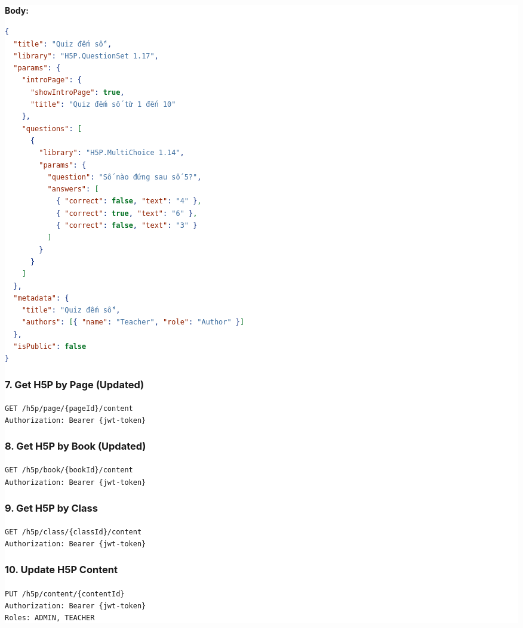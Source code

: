 **Body:**
```json
{
  "title": "Quiz đếm số",
  "library": "H5P.QuestionSet 1.17",
  "params": {
    "introPage": {
      "showIntroPage": true,
      "title": "Quiz đếm số từ 1 đến 10"
    },
    "questions": [
      {
        "library": "H5P.MultiChoice 1.14",
        "params": {
          "question": "Số nào đứng sau số 5?",
          "answers": [
            { "correct": false, "text": "4" },
            { "correct": true, "text": "6" },
            { "correct": false, "text": "3" }
          ]
        }
      }
    ]
  },
  "metadata": {
    "title": "Quiz đếm số",
    "authors": [{ "name": "Teacher", "role": "Author" }]
  },
  "isPublic": false
}
```

### 7. Get H5P by Page (Updated)
```http
GET /h5p/page/{pageId}/content
Authorization: Bearer {jwt-token}
```

### 8. Get H5P by Book (Updated)
```http
GET /h5p/book/{bookId}/content
Authorization: Bearer {jwt-token}
```

### 9. Get H5P by Class
```http
GET /h5p/class/{classId}/content
Authorization: Bearer {jwt-token}
```

### 10. Update H5P Content
```http
PUT /h5p/content/{contentId}
Authorization: Bearer {jwt-token}
Roles: ADMIN, TEACHER
```
